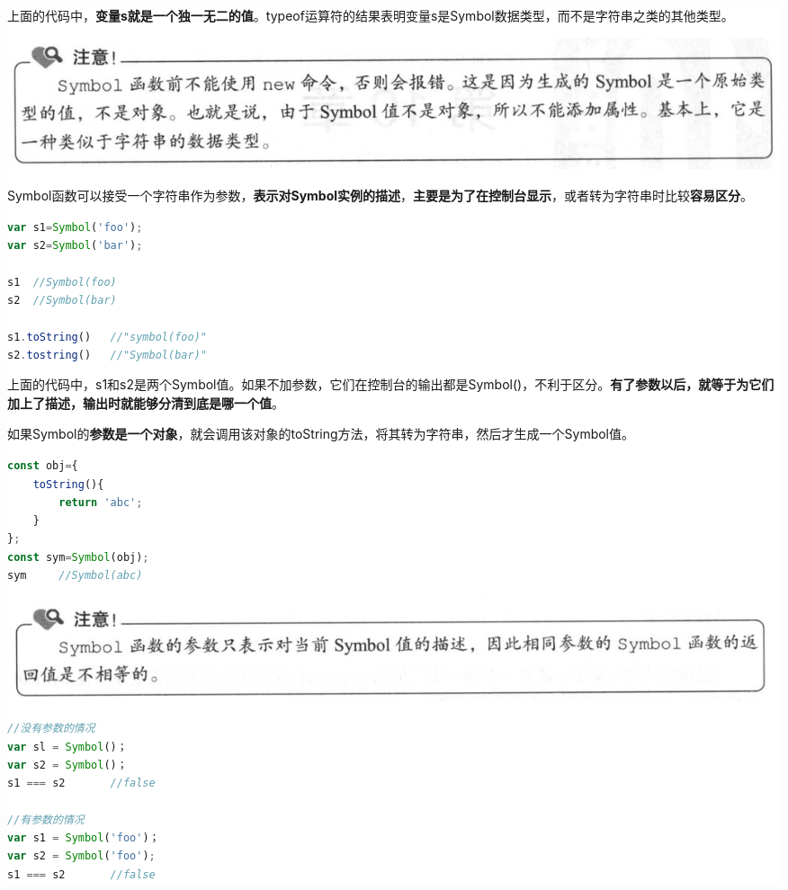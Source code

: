 上面的代码中，**变量s就是一个独一无二的值**。typeof运算符的结果表明变量s是Symbol数据类型，而不是字符串之类的其他类型。

![](读书笔记：ES6标准入门-第3版/03.png)

Symbol函数可以接受一个字符串作为参数，**表示对Symbol实例的描述**，**主要是为了在控制台显示**，或者转为字符串时比较**容易区分**。

~~~javascript
var s1=Symbol('foo'); 
var s2=Symbol('bar');

s1	//Symbol(foo)
s2	//Symbol(bar)

s1.toString()	//"symbol(foo)"
s2.tostring()	//"Symbol(bar)"
~~~

上面的代码中，s1和s2是两个Symbol值。如果不加参数，它们在控制台的输出都是Symbol()，不利于区分。**有了参数以后，就等于为它们加上了描述，输出时就能够分清到底是哪一个值**。

如果Symbol的**参数是一个对象**，就会调用该对象的toString方法，将其转为字符串，然后才生成一个Symbol值。

~~~javascript
const obj={
    toString(){
		return 'abc';
    }
};
const sym=Symbol(obj); 
sym		//Symbol(abc)
~~~

![](读书笔记：ES6标准入门-第3版/04.png)

~~~javascript
//没有参数的情况
var sl = Symbol()；
var s2 = Symbol()；
s1 === s2		//false

//有参数的情况
var s1 = Symbol('foo')；
var s2 = Symbol('foo');
s1 === s2		//false
~~~
